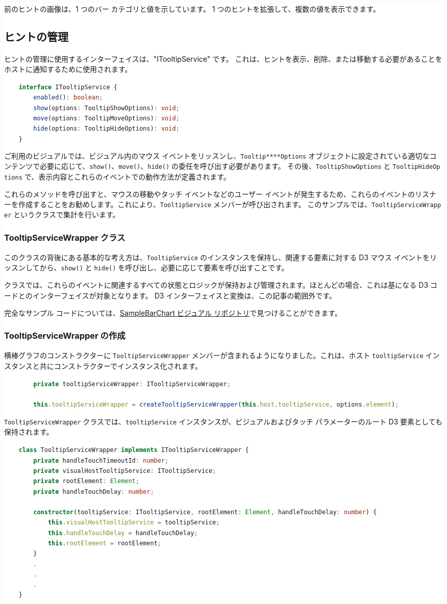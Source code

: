 前のヒントの画像は、1 つのバー カテゴリと値を示しています。 1 つのヒントを拡張して、複数の値を表示できます。

## <a name="manage-tooltips"></a>ヒントの管理

ヒントの管理に使用するインターフェイスは、"ITooltipService" です。 これは、ヒントを表示、削除、または移動する必要があることをホストに通知するために使用されます。

```typescript
    interface ITooltipService {
        enabled(): boolean;
        show(options: TooltipShowOptions): void;
        move(options: TooltipMoveOptions): void;
        hide(options: TooltipHideOptions): void;
    }
```

ご利用のビジュアルでは、ビジュアル内のマウス イベントをリッスンし、`Tooltip****Options` オブジェクトに設定されている適切なコンテンツで必要に応じて、`show()`、`move()`、`hide()` の委任を呼び出す必要があります。
その後、`TooltipShowOptions` と `TooltipHideOptions` で、表示内容とこれらのイベントでの動作方法が定義されます。

これらのメソッドを呼び出すと、マウスの移動やタッチ イベントなどのユーザー イベントが発生するため、これらのイベントのリスナーを作成することをお勧めします。これにより、`TooltipService` メンバーが呼び出されます。
このサンプルでは、`TooltipServiceWrapper` というクラスで集計を行います。

### <a name="the-tooltipservicewrapper-class"></a>TooltipServiceWrapper クラス

このクラスの背後にある基本的な考え方は、`TooltipService` のインスタンスを保持し、関連する要素に対する D3 マウス イベントをリッスンしてから、`show()` と `hide()` を呼び出し、必要に応じて要素を呼び出すことです。

クラスでは、これらのイベントに関連するすべての状態とロジックが保持および管理されます。ほとんどの場合、これは基になる D3 コードとのインターフェイスが対象となります。 D3 インターフェイスと変換は、この記事の範囲外です。

完全なサンプル コードについては、[SampleBarChart ビジュアル リポジトリ](https://github.com/Microsoft/PowerBI-visuals-sampleBarChart/commit/981b021612d7b333adffe9f723ab27783c76fb14)で見つけることができます。

### <a name="create-tooltipservicewrapper"></a>TooltipServiceWrapper の作成

横棒グラフのコンストラクターに `TooltipServiceWrapper` メンバーが含まれるようになりました。これは、ホスト `tooltipService` インスタンスと共にコンストラクターでインスタンス化されます。

```typescript
        private tooltipServiceWrapper: ITooltipServiceWrapper;

        this.tooltipServiceWrapper = createTooltipServiceWrapper(this.host.tooltipService, options.element);
```

`TooltipServiceWrapper` クラスでは、`tooltipService` インスタンスが、ビジュアルおよびタッチ パラメーターのルート D3 要素としても保持されます。

```typescript
    class TooltipServiceWrapper implements ITooltipServiceWrapper {
        private handleTouchTimeoutId: number;
        private visualHostTooltipService: ITooltipService;
        private rootElement: Element;
        private handleTouchDelay: number;

        constructor(tooltipService: ITooltipService, rootElement: Element, handleTouchDelay: number) {
            this.visualHostTooltipService = tooltipService;
            this.handleTouchDelay = handleTouchDelay;
            this.rootElement = rootElement;
        }
        .
        .
        .
    }
```
